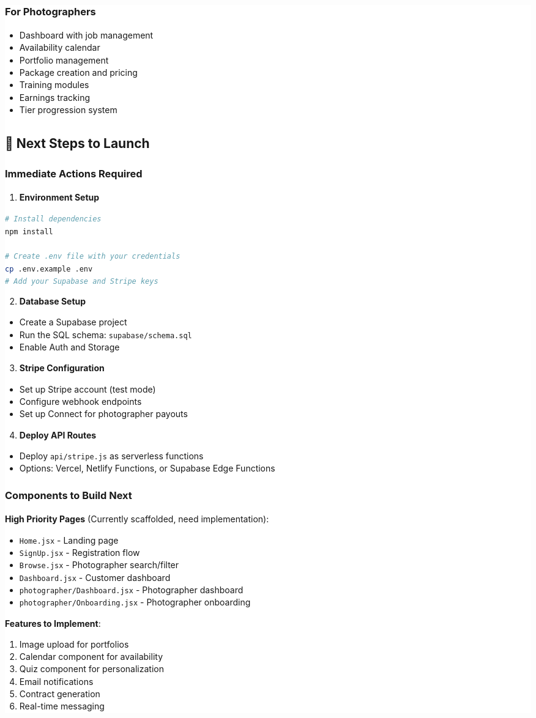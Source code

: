 ### For Photographers
- Dashboard with job management
- Availability calendar
- Portfolio management
- Package creation and pricing
- Training modules
- Earnings tracking
- Tier progression system

## 🚀 Next Steps to Launch

### Immediate Actions Required

1. **Environment Setup**
```bash
# Install dependencies
npm install

# Create .env file with your credentials
cp .env.example .env
# Add your Supabase and Stripe keys
```

2. **Database Setup**
- Create a Supabase project
- Run the SQL schema: `supabase/schema.sql`
- Enable Auth and Storage

3. **Stripe Configuration**
- Set up Stripe account (test mode)
- Configure webhook endpoints
- Set up Connect for photographer payouts

4. **Deploy API Routes**
- Deploy `api/stripe.js` as serverless functions
- Options: Vercel, Netlify Functions, or Supabase Edge Functions

### Components to Build Next

**High Priority Pages** (Currently scaffolded, need implementation):
- `Home.jsx` - Landing page
- `SignUp.jsx` - Registration flow
- `Browse.jsx` - Photographer search/filter
- `Dashboard.jsx` - Customer dashboard
- `photographer/Dashboard.jsx` - Photographer dashboard
- `photographer/Onboarding.jsx` - Photographer onboarding

**Features to Implement**:
1. Image upload for portfolios
2. Calendar component for availability
3. Quiz component for personalization
4. Email notifications
5. Contract generation
6. Real-time messaging

